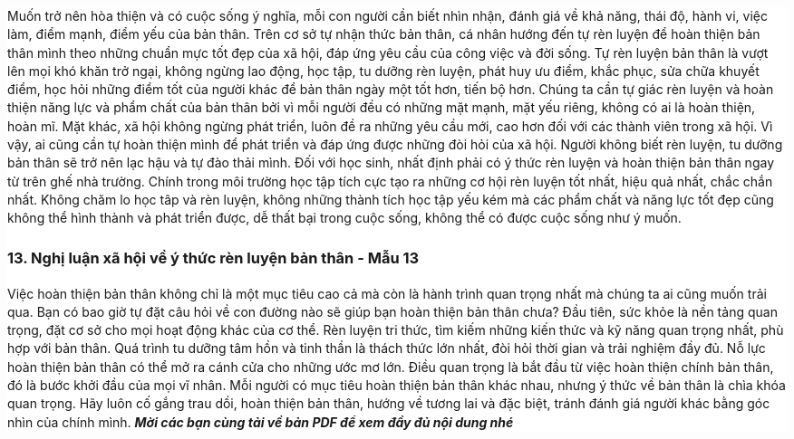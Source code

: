 Muốn trở nên hòa thiện và có cuộc sống ý nghĩa, mỗi con người cần biết nhìn nhận, đánh giá về khả năng, thái độ, hành vi, việc làm, điểm mạnh, điểm yếu của bản thân. Trên cơ sở tự nhận thức bản thân, cá nhân hướng đến tự rèn luyện để hoàn thiện bản thân mình theo những chuẩn mực tốt đẹp của xã hội, đáp ứng yêu cầu của công việc và đời sống. Tự rèn luyện bản thân là vượt lên mọi khó khăn trở ngại, không ngừng lao động, học tập, tu dưỡng rèn luyện, phát huy ưu điểm, khắc phục, sửa chữa khuyết điểm, học hỏi những điểm tốt của người khác để bản thân ngày một tốt hơn, tiến bộ hơn. Chúng ta cần tự giác rèn luyện và hoàn thiện năng lực và phẩm chất của bản thân bởi vì mỗi người đều có những mặt mạnh, mặt yếu riêng, không có ai là hoàn thiện, hoàn mĩ. Mặt khác, xã hội không ngừng phát triển, luôn đề ra những yêu cầu mới, cao hơn đối với các thành viên trong xã hội. Vì vậy, ai cũng cần tự hoàn thiện mình để phát triển và đáp ứng được những đòi hỏi của xã hội. Người không biết rèn luyện, tu dưỡng bản thân sẽ trở nên lạc hậu và tự đào thải mình. Đối với học sinh, nhất định phải có ý thức rèn luyện và hoàn thiện bản thân ngay từ trên ghế nhà trường. Chính trong môi trường học tập tích cực tạo ra những cơ hội rèn luyện tốt nhất, hiệu quả nhất, chắc chắn nhất. Không chăm lo học tâp và rèn luyện, không những thành tích học tập yếu kém mà các phẩm chất và năng lực tốt đẹp cũng không thể hình thành và phát triển được, dễ thất bại trong cuộc sống, không thể có được cuộc sống như ý muốn.
### 13\. Nghị luận xã hội về ý thức rèn luyện bản thân - Mẫu 13
Việc hoàn thiện bản thân không chỉ là một mục tiêu cao cả mà còn là hành trình quan trọng nhất mà chúng ta ai cũng muốn trải qua. Bạn có bao giờ tự đặt câu hỏi về con đường nào sẽ giúp bạn hoàn thiện bản thân chưa? Đầu tiên, sức khỏe là nền tảng quan trọng, đặt cơ sở cho mọi hoạt động khác của cơ thể. Rèn luyện tri thức, tìm kiếm những kiến thức và kỹ năng quan trọng nhất, phù hợp với bản thân. Quá trình tu dưỡng tâm hồn và tinh thần là thách thức lớn nhất, đòi hỏi thời gian và trải nghiệm đầy đủ. Nỗ lực hoàn thiện bản thân có thể mở ra cánh cửa cho những ước mơ lớn. Điều quan trọng là bắt đầu từ việc hoàn thiện chính bản thân, đó là bước khởi đầu của mọi vĩ nhân. Mỗi người có mục tiêu hoàn thiện bản thân khác nhau, nhưng ý thức về bản thân là chìa khóa quan trọng. Hãy luôn cố gắng trau dồi, hoàn thiện bản thân, hướng về tương lai và đặc biệt, tránh đánh giá người khác bằng góc nhìn của chính mình.
_**Mời các bạn cùng tải về bản PDF để xem đầy đủ nội dung nhé**_
